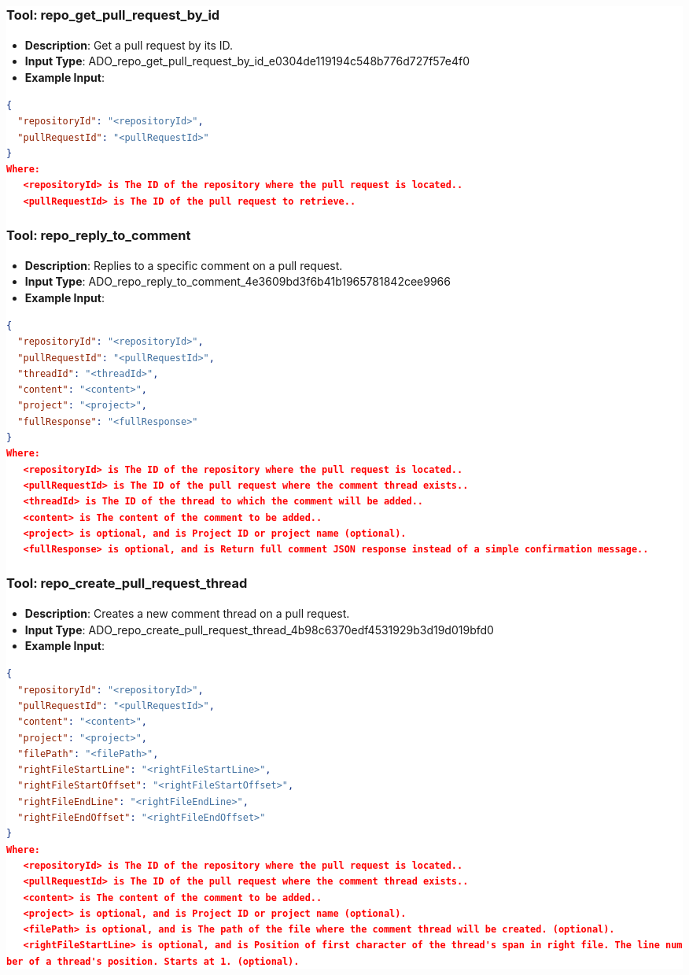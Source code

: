 ### Tool: repo_get_pull_request_by_id
- **Description**: Get a pull request by its ID.
- **Input Type**: ADO_repo_get_pull_request_by_id_e0304de119194c548b776d727f57e4f0
- **Example Input**:
```json
{
  "repositoryId": "<repositoryId>",
  "pullRequestId": "<pullRequestId>"
}
Where:
   <repositoryId> is The ID of the repository where the pull request is located..
   <pullRequestId> is The ID of the pull request to retrieve..

```
### Tool: repo_reply_to_comment
- **Description**: Replies to a specific comment on a pull request.
- **Input Type**: ADO_repo_reply_to_comment_4e3609bd3f6b41b1965781842cee9966
- **Example Input**:
```json
{
  "repositoryId": "<repositoryId>",
  "pullRequestId": "<pullRequestId>",
  "threadId": "<threadId>",
  "content": "<content>",
  "project": "<project>",
  "fullResponse": "<fullResponse>"
}
Where:
   <repositoryId> is The ID of the repository where the pull request is located..
   <pullRequestId> is The ID of the pull request where the comment thread exists..
   <threadId> is The ID of the thread to which the comment will be added..
   <content> is The content of the comment to be added..
   <project> is optional, and is Project ID or project name (optional).
   <fullResponse> is optional, and is Return full comment JSON response instead of a simple confirmation message..

```
### Tool: repo_create_pull_request_thread
- **Description**: Creates a new comment thread on a pull request.
- **Input Type**: ADO_repo_create_pull_request_thread_4b98c6370edf4531929b3d19d019bfd0
- **Example Input**:
```json
{
  "repositoryId": "<repositoryId>",
  "pullRequestId": "<pullRequestId>",
  "content": "<content>",
  "project": "<project>",
  "filePath": "<filePath>",
  "rightFileStartLine": "<rightFileStartLine>",
  "rightFileStartOffset": "<rightFileStartOffset>",
  "rightFileEndLine": "<rightFileEndLine>",
  "rightFileEndOffset": "<rightFileEndOffset>"
}
Where:
   <repositoryId> is The ID of the repository where the pull request is located..
   <pullRequestId> is The ID of the pull request where the comment thread exists..
   <content> is The content of the comment to be added..
   <project> is optional, and is Project ID or project name (optional).
   <filePath> is optional, and is The path of the file where the comment thread will be created. (optional).
   <rightFileStartLine> is optional, and is Position of first character of the thread's span in right file. The line number of a thread's position. Starts at 1. (optional).
```